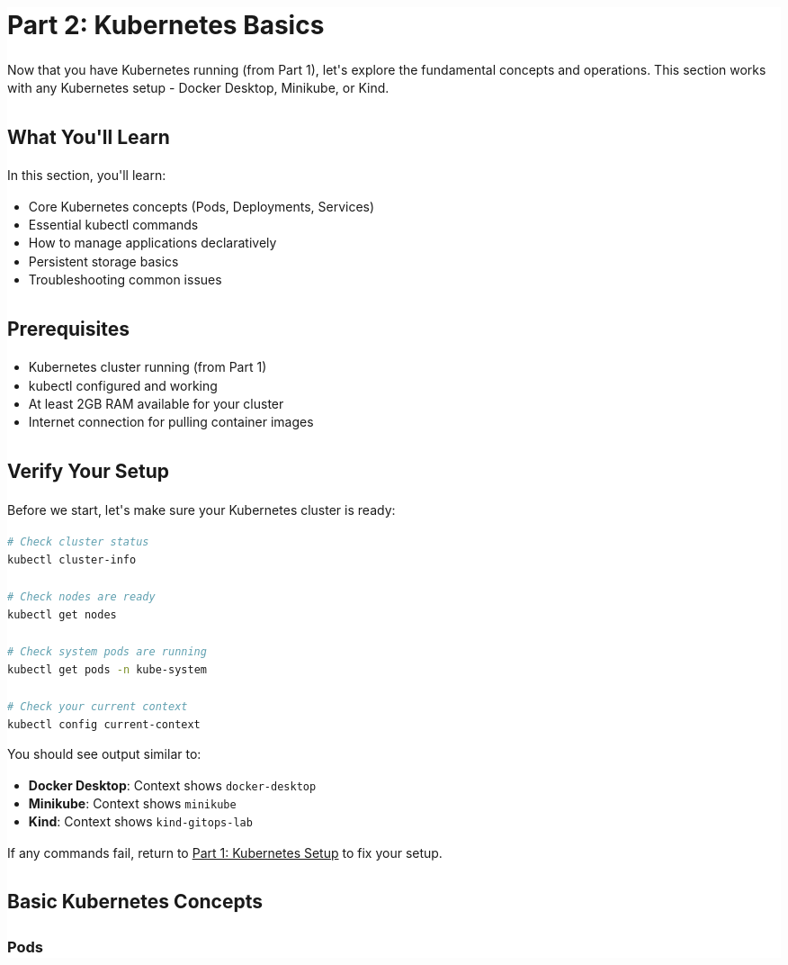 # Part 2: Kubernetes Basics

Now that you have Kubernetes running (from Part 1), let's explore the fundamental concepts and operations. This section works with any Kubernetes setup - Docker Desktop, Minikube, or Kind.

## What You'll Learn

In this section, you'll learn:
- Core Kubernetes concepts (Pods, Deployments, Services)
- Essential kubectl commands
- How to manage applications declaratively
- Persistent storage basics
- Troubleshooting common issues

## Prerequisites

- Kubernetes cluster running (from Part 1)
- kubectl configured and working
- At least 2GB RAM available for your cluster
- Internet connection for pulling container images

## Verify Your Setup

Before we start, let's make sure your Kubernetes cluster is ready:

```bash
# Check cluster status
kubectl cluster-info

# Check nodes are ready
kubectl get nodes

# Check system pods are running
kubectl get pods -n kube-system

# Check your current context
kubectl config current-context
```

You should see output similar to:
- **Docker Desktop**: Context shows `docker-desktop`
- **Minikube**: Context shows `minikube`
- **Kind**: Context shows `kind-gitops-lab`

If any commands fail, return to [Part 1: Kubernetes Setup](../01-kubernetes-setup/README.md) to fix your setup.

## Basic Kubernetes Concepts

### Pods
